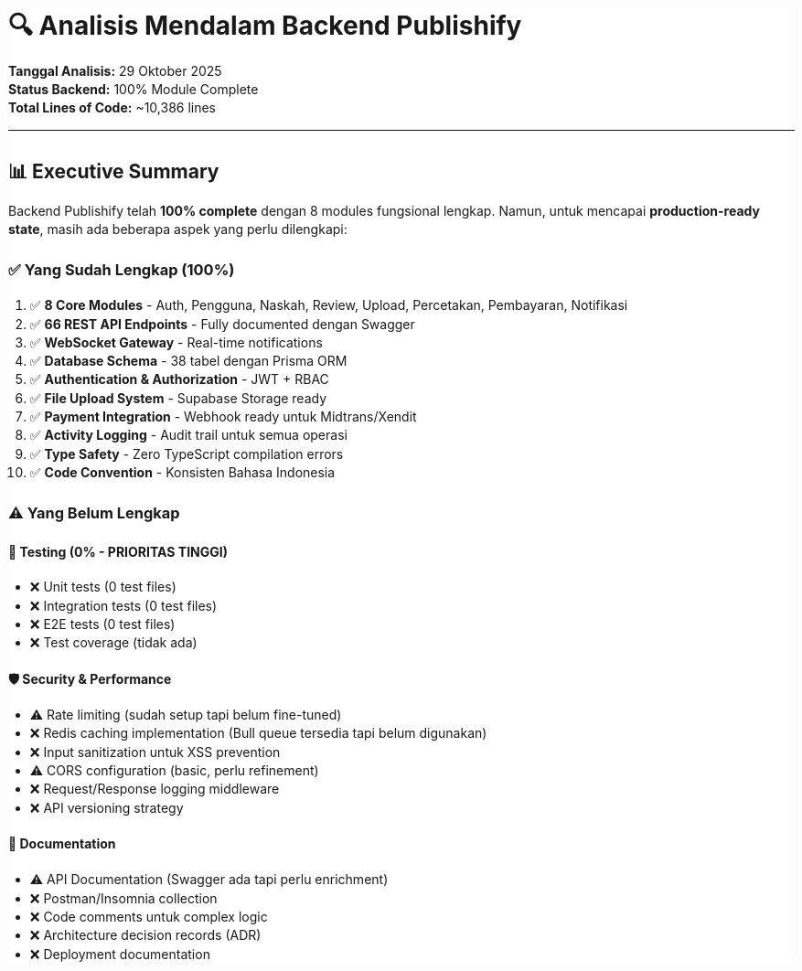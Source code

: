 # 🔍 Analisis Mendalam Backend Publishify

**Tanggal Analisis:** 29 Oktober 2025  
**Status Backend:** 100% Module Complete  
**Total Lines of Code:** ~10,386 lines

---

## 📊 Executive Summary

Backend Publishify telah **100% complete** dengan 8 modules fungsional lengkap. Namun, untuk mencapai **production-ready state**, masih ada beberapa aspek yang perlu dilengkapi:

### ✅ Yang Sudah Lengkap (100%)

1. ✅ **8 Core Modules** - Auth, Pengguna, Naskah, Review, Upload, Percetakan, Pembayaran, Notifikasi
2. ✅ **66 REST API Endpoints** - Fully documented dengan Swagger
3. ✅ **WebSocket Gateway** - Real-time notifications
4. ✅ **Database Schema** - 38 tabel dengan Prisma ORM
5. ✅ **Authentication & Authorization** - JWT + RBAC
6. ✅ **File Upload System** - Supabase Storage ready
7. ✅ **Payment Integration** - Webhook ready untuk Midtrans/Xendit
8. ✅ **Activity Logging** - Audit trail untuk semua operasi
9. ✅ **Type Safety** - Zero TypeScript compilation errors
10. ✅ **Code Convention** - Konsisten Bahasa Indonesia

### ⚠️ Yang Belum Lengkap

#### 🧪 Testing (0% - PRIORITAS TINGGI)

- ❌ Unit tests (0 test files)
- ❌ Integration tests (0 test files)
- ❌ E2E tests (0 test files)
- ❌ Test coverage (tidak ada)

#### 🛡️ Security & Performance

- ⚠️ Rate limiting (sudah setup tapi belum fine-tuned)
- ❌ Redis caching implementation (Bull queue tersedia tapi belum digunakan)
- ❌ Input sanitization untuk XSS prevention
- ⚠️ CORS configuration (basic, perlu refinement)
- ❌ Request/Response logging middleware
- ❌ API versioning strategy

#### 📝 Documentation

- ⚠️ API Documentation (Swagger ada tapi perlu enrichment)
- ❌ Postman/Insomnia collection
- ❌ Code comments untuk complex logic
- ❌ Architecture decision records (ADR)
- ❌ Deployment documentation
